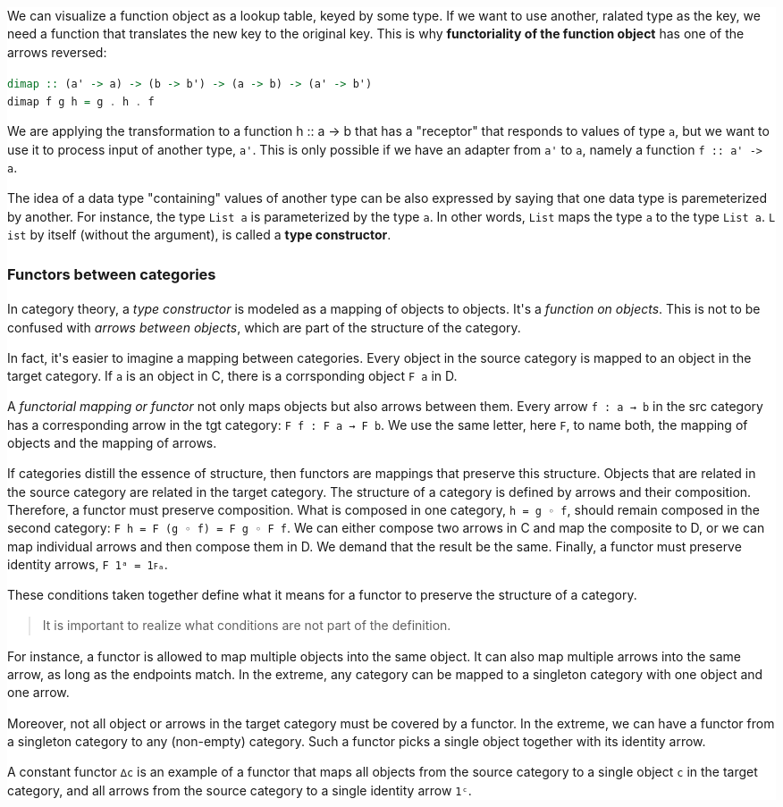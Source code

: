 We can visualize a function object as a lookup table, keyed by some type. If we want to use another, ralated type as the key, we need a function that translates the new key to the original key. This is why **functoriality of the function object** has one of the arrows reversed:

```hs
dimap :: (a' -> a) -> (b -> b') -> (a -> b) -> (a' -> b')
dimap f g h = g . h . f
```

We are applying the transformation to a function h :: a -> b that has a "receptor" that responds to values of type `a`, but we want to use it to process input of another type, `a'`. This is only possible if we have an adapter from `a'` to `a`, namely a function `f :: a' -> a`.

The idea of a data type "containing" values of another type can be also expressed by saying that one data type is paremeterized by another. For instance, the type `List a` is parameterized by the type `a`. In other words, `List` maps the type `a` to the type `List a`. `List` by itself (without the argument), is called a **type constructor**.

### Functors between categories

In category theory, a *type constructor* is modeled as a mapping of objects to objects. It's a *function on objects*. This is not to be confused with *arrows between objects*, which are part of the structure of the category.

In fact, it's easier to imagine a mapping between categories. Every object in the source category is mapped to an object in the target category. If `a` is an object in C, there is a corrsponding object `F a` in D.

A *functorial mapping or functor* not only maps objects but also arrows between them. Every arrow `f : a → b` in the src category has a corresponding arrow in the tgt category: `F f : F a → F b`. We use the same letter, here `F`, to name both, the mapping of objects and the mapping of arrows.

If categories distill the essence of structure, then functors are mappings that preserve this structure. Objects that are related in the source category are related in the target category. The structure of a category is defined by arrows and their composition. Therefore, a functor must preserve composition. What is composed in one category, `h = g ◦ f`, should remain composed in the second category: `F h = F (g ◦ f) = F g ◦ F f`. We can either compose two arrows in C and map the composite to D, or we can map individual arrows and then compose them in D. We demand that the result be the same. Finally, a functor must preserve identity arrows, `F 1ᵃ = 1ꜰₐ`.

These conditions taken together define what it means for a functor to preserve the structure of a category.

>It is important to realize what conditions are not part of the definition.

For instance, a functor is allowed to map multiple objects into the same object. It can also map multiple arrows into the same arrow, as long as the endpoints match. In the extreme, any category can be mapped to a singleton category with one object and one arrow.

Moreover, not all object or arrows in the target category must be covered by a functor. In the extreme, we can have a functor from a singleton category to any (non-empty) category. Such a functor picks a single object together with its identity arrow.

A constant functor `∆c` is an example of a functor that maps all objects from the source category to a single object `c` in the target category, and all arrows from the source category to a single identity arrow `1ᶜ`.
